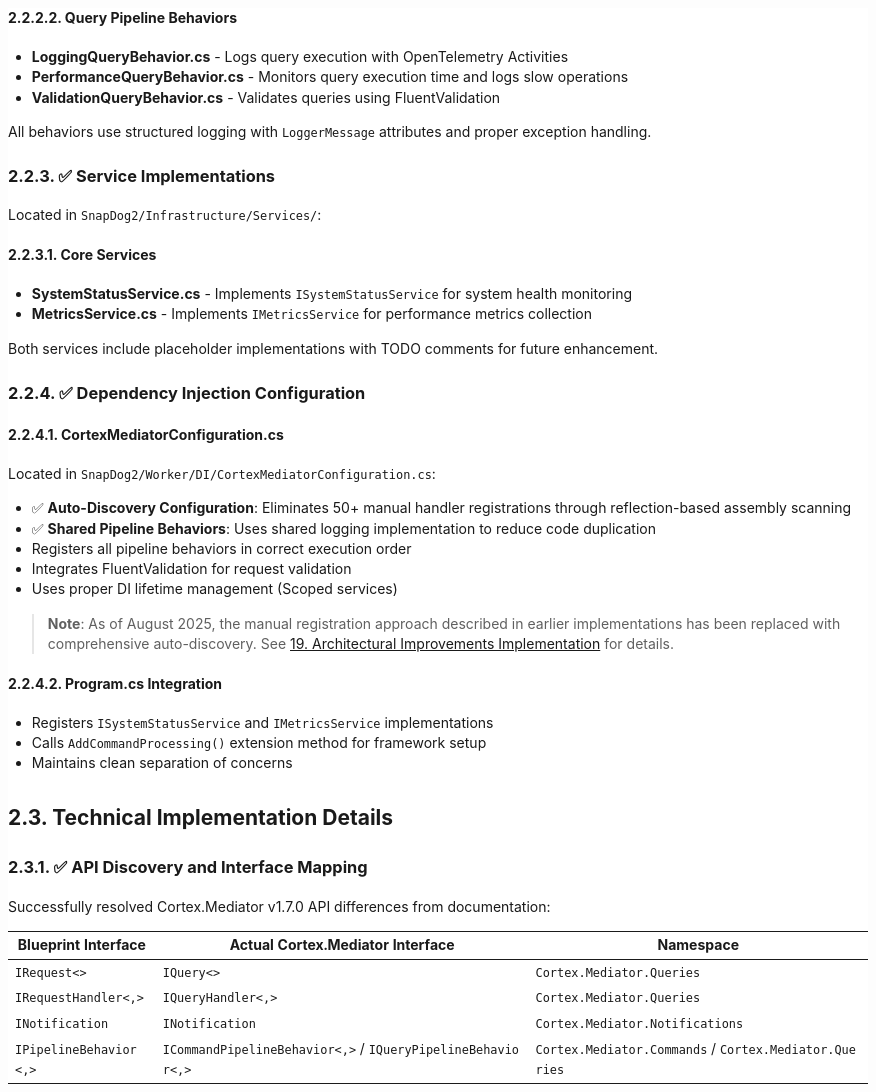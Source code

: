 #### 2.2.2.2. Query Pipeline Behaviors
- **LoggingQueryBehavior.cs** - Logs query execution with OpenTelemetry Activities
- **PerformanceQueryBehavior.cs** - Monitors query execution time and logs slow operations
- **ValidationQueryBehavior.cs** - Validates queries using FluentValidation

All behaviors use structured logging with `LoggerMessage` attributes and proper exception handling.

### 2.2.3. ✅ Service Implementations

Located in `SnapDog2/Infrastructure/Services/`:

#### 2.2.3.1. Core Services
- **SystemStatusService.cs** - Implements `ISystemStatusService` for system health monitoring
- **MetricsService.cs** - Implements `IMetricsService` for performance metrics collection

Both services include placeholder implementations with TODO comments for future enhancement.

### 2.2.4. ✅ Dependency Injection Configuration

#### 2.2.4.1. CortexMediatorConfiguration.cs
Located in `SnapDog2/Worker/DI/CortexMediatorConfiguration.cs`:

- ✅ **Auto-Discovery Configuration**: Eliminates 50+ manual handler registrations through reflection-based assembly scanning
- ✅ **Shared Pipeline Behaviors**: Uses shared logging implementation to reduce code duplication
- Registers all pipeline behaviors in correct execution order
- Integrates FluentValidation for request validation
- Uses proper DI lifetime management (Scoped services)

> **Note**: As of August 2025, the manual registration approach described in earlier implementations has been replaced with comprehensive auto-discovery. See [19. Architectural Improvements Implementation](19-architectural-improvements-implementation.md) for details.

#### 2.2.4.2. Program.cs Integration
- Registers `ISystemStatusService` and `IMetricsService` implementations
- Calls `AddCommandProcessing()` extension method for framework setup
- Maintains clean separation of concerns

## 2.3. Technical Implementation Details

### 2.3.1. ✅ API Discovery and Interface Mapping

Successfully resolved Cortex.Mediator v1.7.0 API differences from documentation:

| Blueprint Interface | Actual Cortex.Mediator Interface | Namespace |
|-------------------|----------------------------------|-----------|
| `IRequest<>` | `IQuery<>` | `Cortex.Mediator.Queries` |
| `IRequestHandler<,>` | `IQueryHandler<,>` | `Cortex.Mediator.Queries` |
| `INotification` | `INotification` | `Cortex.Mediator.Notifications` |
| `IPipelineBehavior<,>` | `ICommandPipelineBehavior<,>` / `IQueryPipelineBehavior<,>` | `Cortex.Mediator.Commands` / `Cortex.Mediator.Queries` |
